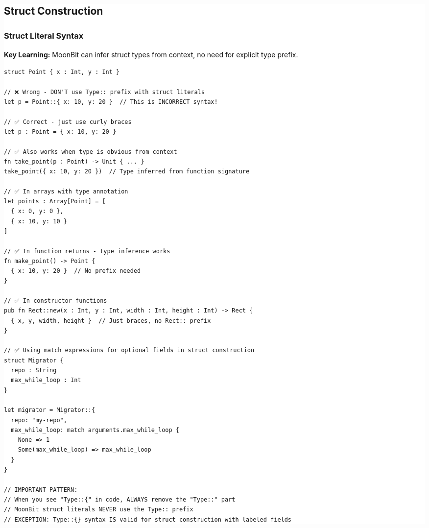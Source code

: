 ## Struct Construction

### Struct Literal Syntax

**Key Learning:** MoonBit can infer struct types from context, no need for explicit type prefix.

```moonbit
struct Point { x : Int, y : Int }

// ❌ Wrong - DON'T use Type:: prefix with struct literals
let p = Point::{ x: 10, y: 20 }  // This is INCORRECT syntax!

// ✅ Correct - just use curly braces
let p : Point = { x: 10, y: 20 }

// ✅ Also works when type is obvious from context
fn take_point(p : Point) -> Unit { ... }
take_point({ x: 10, y: 20 })  // Type inferred from function signature

// ✅ In arrays with type annotation
let points : Array[Point] = [
  { x: 0, y: 0 },
  { x: 10, y: 10 }
]

// ✅ In function returns - type inference works
fn make_point() -> Point {
  { x: 10, y: 20 }  // No prefix needed
}

// ✅ In constructor functions
pub fn Rect::new(x : Int, y : Int, width : Int, height : Int) -> Rect {
  { x, y, width, height }  // Just braces, no Rect:: prefix
}

// ✅ Using match expressions for optional fields in struct construction
struct Migrator {
  repo : String
  max_while_loop : Int
}

let migrator = Migrator::{
  repo: "my-repo",
  max_while_loop: match arguments.max_while_loop {
    None => 1
    Some(max_while_loop) => max_while_loop
  }
}

// IMPORTANT PATTERN:
// When you see "Type::{" in code, ALWAYS remove the "Type::" part
// MoonBit struct literals NEVER use the Type:: prefix
// EXCEPTION: Type::{} syntax IS valid for struct construction with labeled fields
```

